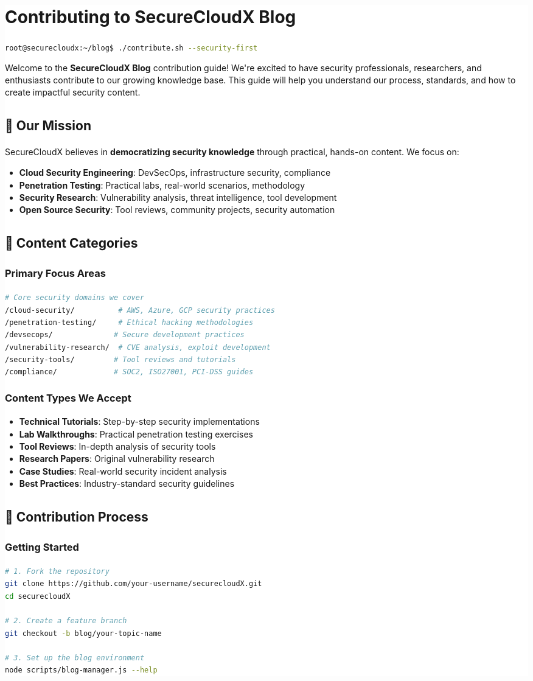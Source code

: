 # Contributing to SecureCloudX Blog

```bash
root@securecloudx:~/blog$ ./contribute.sh --security-first
```

Welcome to the **SecureCloudX Blog** contribution guide! We're excited to have security professionals, researchers, and enthusiasts contribute to our growing knowledge base. This guide will help you understand our process, standards, and how to create impactful security content.

## 🎯 Our Mission

SecureCloudX believes in **democratizing security knowledge** through practical, hands-on content. We focus on:

- **Cloud Security Engineering**: DevSecOps, infrastructure security, compliance
- **Penetration Testing**: Practical labs, real-world scenarios, methodology
- **Security Research**: Vulnerability analysis, threat intelligence, tool development
- **Open Source Security**: Tool reviews, community projects, security automation

## 🔐 Content Categories

### Primary Focus Areas

```bash
# Core security domains we cover
/cloud-security/          # AWS, Azure, GCP security practices
/penetration-testing/     # Ethical hacking methodologies
/devsecops/              # Secure development practices
/vulnerability-research/  # CVE analysis, exploit development
/security-tools/         # Tool reviews and tutorials
/compliance/             # SOC2, ISO27001, PCI-DSS guides
```

### Content Types We Accept

- **Technical Tutorials**: Step-by-step security implementations
- **Lab Walkthroughs**: Practical penetration testing exercises
- **Tool Reviews**: In-depth analysis of security tools
- **Research Papers**: Original vulnerability research
- **Case Studies**: Real-world security incident analysis
- **Best Practices**: Industry-standard security guidelines

## 📝 Contribution Process

### Getting Started

```bash
# 1. Fork the repository
git clone https://github.com/your-username/securecloudX.git
cd securecloudX

# 2. Create a feature branch
git checkout -b blog/your-topic-name

# 3. Set up the blog environment
node scripts/blog-manager.js --help
```
